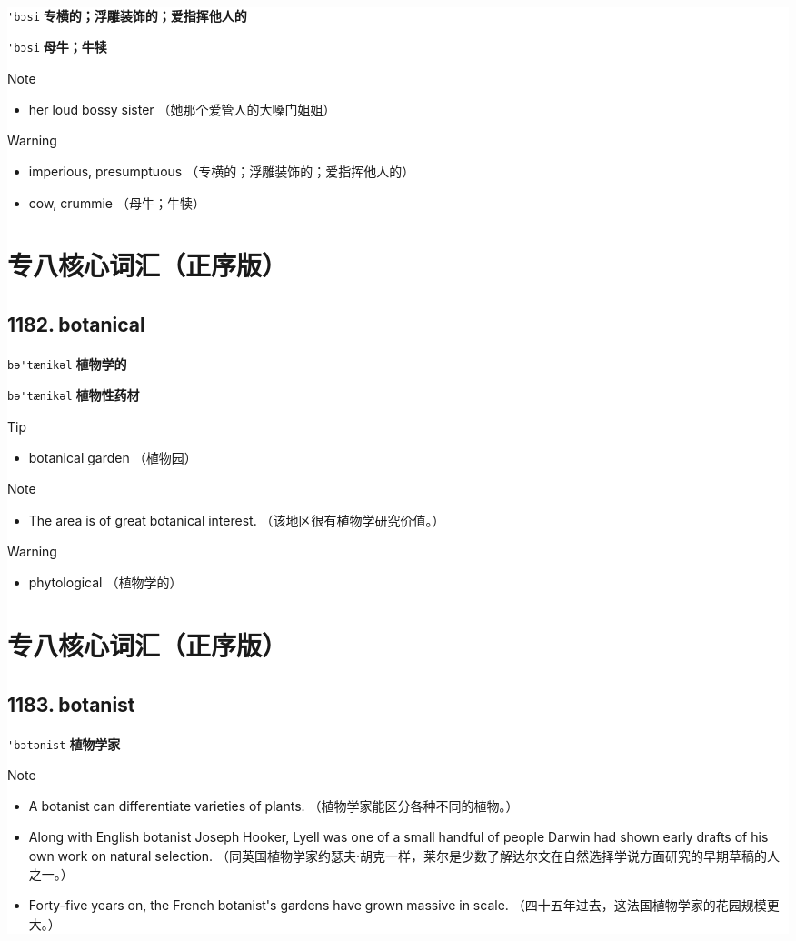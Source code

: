 `'bɔsi`  **专横的；浮雕装饰的；爱指挥他人的**

`'bɔsi`  **母牛；牛犊**

> [!NOTE]
>
> - her loud bossy sister （她那个爱管人的大嗓门姐姐）
>

> [!WARNING]
>
> - imperious, presumptuous （专横的；浮雕装饰的；爱指挥他人的）
>
> - cow, crummie （母牛；牛犊）
>

# 专八核心词汇（正序版）

## 1182. botanical

`bə'tænikəl`  **植物学的**

`bə'tænikəl`  **植物性药材**

> [!TIP]
>
> - botanical garden （植物园）
>

> [!NOTE]
>
> - The area is of great botanical interest. （该地区很有植物学研究价值。）
>

> [!WARNING]
>
> - phytological （植物学的）
>

# 专八核心词汇（正序版）

## 1183. botanist

`'bɔtənist`  **植物学家**

> [!NOTE]
>
> - A botanist can differentiate varieties of plants. （植物学家能区分各种不同的植物。）
>
> - Along with English botanist Joseph Hooker, Lyell was one of a small handful of people Darwin had shown early drafts of his own work on natural selection. （同英国植物学家约瑟夫·胡克一样，莱尔是少数了解达尔文在自然选择学说方面研究的早期草稿的人之一。）
>
> - Forty-five years on, the French botanist's gardens have grown massive in scale. （四十五年过去，这法国植物学家的花园规模更大。）
>

